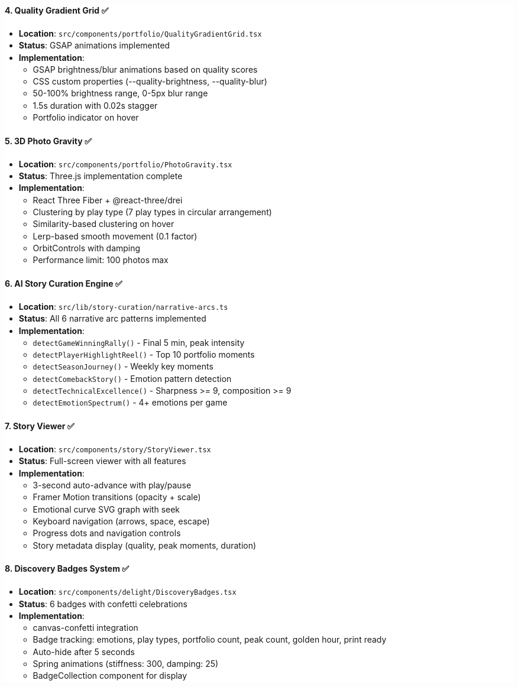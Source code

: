 #### 4. Quality Gradient Grid ✅
- **Location**: `src/components/portfolio/QualityGradientGrid.tsx`
- **Status**: GSAP animations implemented
- **Implementation**:
  - GSAP brightness/blur animations based on quality scores
  - CSS custom properties (--quality-brightness, --quality-blur)
  - 50-100% brightness range, 0-5px blur range
  - 1.5s duration with 0.02s stagger
  - Portfolio indicator on hover

#### 5. 3D Photo Gravity ✅
- **Location**: `src/components/portfolio/PhotoGravity.tsx`
- **Status**: Three.js implementation complete
- **Implementation**:
  - React Three Fiber + @react-three/drei
  - Clustering by play type (7 play types in circular arrangement)
  - Similarity-based clustering on hover
  - Lerp-based smooth movement (0.1 factor)
  - OrbitControls with damping
  - Performance limit: 100 photos max

#### 6. AI Story Curation Engine ✅
- **Location**: `src/lib/story-curation/narrative-arcs.ts`
- **Status**: All 6 narrative arc patterns implemented
- **Implementation**:
  - `detectGameWinningRally()` - Final 5 min, peak intensity
  - `detectPlayerHighlightReel()` - Top 10 portfolio moments
  - `detectSeasonJourney()` - Weekly key moments
  - `detectComebackStory()` - Emotion pattern detection
  - `detectTechnicalExcellence()` - Sharpness >= 9, composition >= 9
  - `detectEmotionSpectrum()` - 4+ emotions per game

#### 7. Story Viewer ✅
- **Location**: `src/components/story/StoryViewer.tsx`
- **Status**: Full-screen viewer with all features
- **Implementation**:
  - 3-second auto-advance with play/pause
  - Framer Motion transitions (opacity + scale)
  - Emotional curve SVG graph with seek
  - Keyboard navigation (arrows, space, escape)
  - Progress dots and navigation controls
  - Story metadata display (quality, peak moments, duration)

#### 8. Discovery Badges System ✅
- **Location**: `src/components/delight/DiscoveryBadges.tsx`
- **Status**: 6 badges with confetti celebrations
- **Implementation**:
  - canvas-confetti integration
  - Badge tracking: emotions, play types, portfolio count, peak count, golden hour, print ready
  - Auto-hide after 5 seconds
  - Spring animations (stiffness: 300, damping: 25)
  - BadgeCollection component for display
